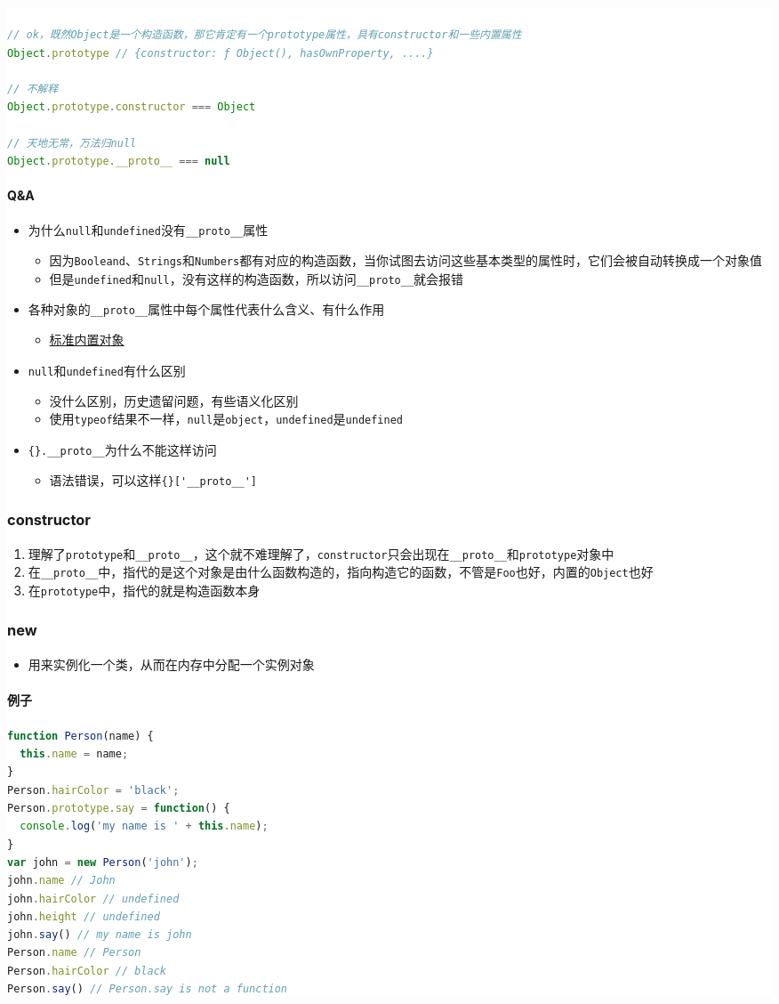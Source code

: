 ```js

// ok，既然Object是一个构造函数，那它肯定有一个prototype属性，具有constructor和一些内置属性
Object.prototype // {constructor: ƒ Object(), hasOwnProperty, ....}

// 不解释
Object.prototype.constructor === Object

// 天地无常，万法归null
Object.prototype.__proto__ === null
```

#### Q&A

- 为什么`null`和`undefined`没有`__proto__`属性
  - 因为`Booleand`、`Strings`和`Numbers`都有对应的构造函数，当你试图去访问这些基本类型的属性时，它们会被自动转换成一个对象值
  - 但是`undefined`和`null`，没有这样的构造函数，所以访问`__proto__`就会报错

- 各种对象的`__proto__`属性中每个属性代表什么含义、有什么作用
  - [标准内置对象](https://developer.mozilla.org/zh-CN/docs/Web/JavaScript/Reference/Global_Objects)
- `null`和`undefined`有什么区别
  - 没什么区别，历史遗留问题，有些语义化区别
  - 使用`typeof`结果不一样，`null`是`object`，`undefined`是`undefined`
- `{}.__proto__`为什么不能这样访问
  - 语法错误，可以这样`{}['__proto__']`

### constructor

1. 理解了`prototype`和`__proto__`，这个就不难理解了，`constructor`只会出现在`__proto__`和`prototype`对象中
2. 在`__proto__`中，指代的是这个对象是由什么函数构造的，指向构造它的函数，不管是`Foo`也好，内置的`Object`也好
3. 在`prototype`中，指代的就是构造函数本身

### new

- 用来实例化一个类，从而在内存中分配一个实例对象

#### 例子

```js
function Person(name) {
  this.name = name;
}
Person.hairColor = 'black';
Person.prototype.say = function() {
  console.log('my name is ' + this.name);
}
var john = new Person('john');
john.name // John
john.hairColor // undefined
john.height // undefined
john.say() // my name is john
Person.name // Person
Person.hairColor // black
Person.say() // Person.say is not a function
```
